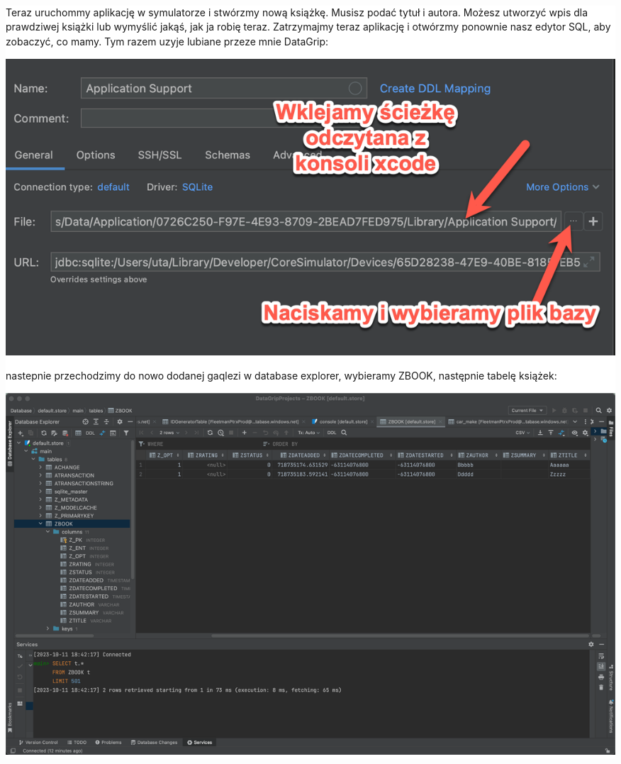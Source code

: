 Teraz uruchommy aplikację w symulatorze i stwórzmy nową książkę. Musisz podać tytuł i autora. Możesz utworzyć wpis dla prawdziwej książki lub wymyślić jakąś, jak ja robię teraz. Zatrzymajmy teraz aplikację i otwórzmy ponownie nasz edytor SQL, aby zobaczyć, co mamy. Tym razem uzyje lubiane przeze mnie DataGrip:

![image-20231011184751985](image-20231011184751985.png)

nastepnie przechodzimy do nowo dodanej gaqlezi w database explorer, wybieramy ZBOOK, następnie tabelę książek:

![image-20231011185449831](image-20231011185449831.png)
